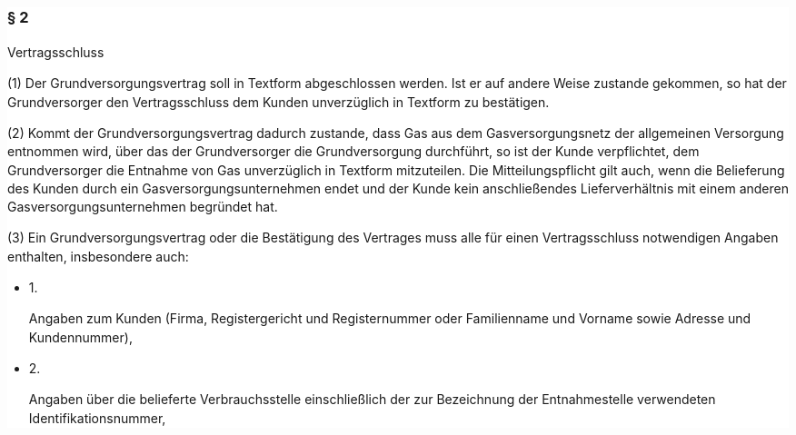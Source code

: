 </div>

</div>

</div>

</div>

<span id="BJNR239600006BJNE000304377.html"></span>

### § 2  
Vertragsschluss

<div>

<div class="jnhtml">

<div>

<div class="jurAbsatz">

(1) Der Grundversorgungsvertrag soll in Textform abgeschlossen werden.
Ist er auf andere Weise zustande gekommen, so hat der Grundversorger den
Vertragsschluss dem Kunden unverzüglich in Textform zu bestätigen.

</div>

<div class="jurAbsatz">

(2) Kommt der Grundversorgungsvertrag dadurch zustande, dass Gas aus dem
Gasversorgungsnetz der allgemeinen Versorgung entnommen wird, über das
der Grundversorger die Grundversorgung durchführt, so ist der Kunde
verpflichtet, dem Grundversorger die Entnahme von Gas unverzüglich in
Textform mitzuteilen. Die Mitteilungspflicht gilt auch, wenn die
Belieferung des Kunden durch ein Gasversorgungsunternehmen endet und der
Kunde kein anschließendes Lieferverhältnis mit einem anderen
Gasversorgungsunternehmen begründet hat.

</div>

<div class="jurAbsatz">

(3) Ein Grundversorgungsvertrag oder die Bestätigung des Vertrages muss
alle für einen Vertragsschluss notwendigen Angaben enthalten,
insbesondere auch:

  - 1\.
    
    <div style="">
    
    Angaben zum Kunden (Firma, Registergericht und Registernummer oder
    Familienname und Vorname sowie Adresse und Kundennummer),
    
    </div>

  - 2\.
    
    <div style="">
    
    Angaben über die belieferte Verbrauchsstelle einschließlich der zur
    Bezeichnung der Entnahmestelle verwendeten Identifikationsnummer,
    